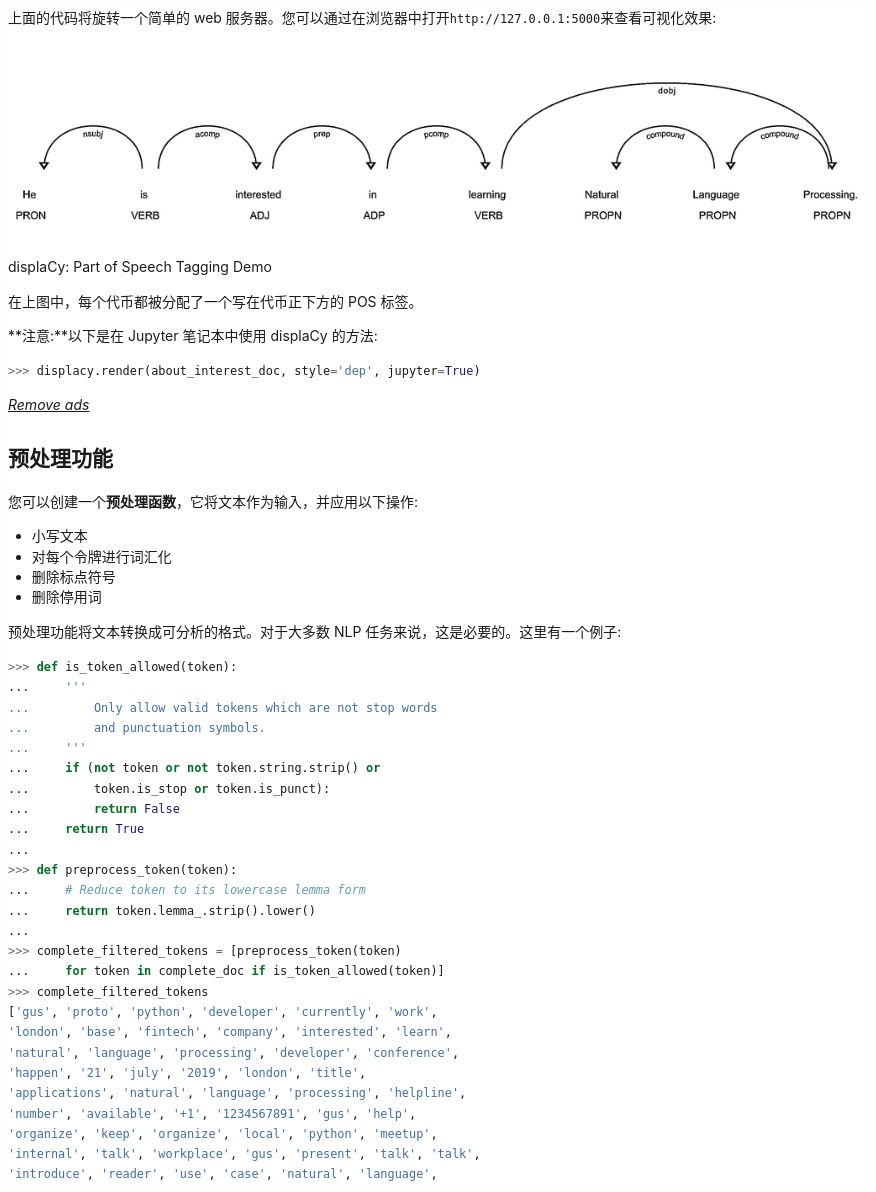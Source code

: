 上面的代码将旋转一个简单的 web 服务器。您可以通过在浏览器中打开`http://127.0.0.1:5000`来查看可视化效果:

[![Displacy: Part of Speech Tagging Demo](img/820b2a3a028c3ffcc22d7bef108e0319.png)](https://files.realpython.com/media/displacy_pos_tags.45059f2bf851.png)

<figcaption class="figure-caption text-center">displaCy: Part of Speech Tagging Demo</figcaption>

在上图中，每个代币都被分配了一个写在代币正下方的 POS 标签。

**注意:**以下是在 Jupyter 笔记本中使用 displaCy 的方法:

>>>

```py
>>> displacy.render(about_interest_doc, style='dep', jupyter=True)
```

[*Remove ads*](/account/join/)

## 预处理功能

您可以创建一个**预处理函数**，它将文本作为输入，并应用以下操作:

*   小写文本
*   对每个令牌进行词汇化
*   删除标点符号
*   删除停用词

预处理功能将文本转换成可分析的格式。对于大多数 NLP 任务来说，这是必要的。这里有一个例子:

>>>

```py
>>> def is_token_allowed(token):
...     '''
...         Only allow valid tokens which are not stop words
...         and punctuation symbols.
...     '''
...     if (not token or not token.string.strip() or
...         token.is_stop or token.is_punct):
...         return False
...     return True
...
>>> def preprocess_token(token):
...     # Reduce token to its lowercase lemma form
...     return token.lemma_.strip().lower()
...
>>> complete_filtered_tokens = [preprocess_token(token)
...     for token in complete_doc if is_token_allowed(token)]
>>> complete_filtered_tokens
['gus', 'proto', 'python', 'developer', 'currently', 'work',
'london', 'base', 'fintech', 'company', 'interested', 'learn',
'natural', 'language', 'processing', 'developer', 'conference',
'happen', '21', 'july', '2019', 'london', 'title',
'applications', 'natural', 'language', 'processing', 'helpline',
'number', 'available', '+1', '1234567891', 'gus', 'help',
'organize', 'keep', 'organize', 'local', 'python', 'meetup',
'internal', 'talk', 'workplace', 'gus', 'present', 'talk', 'talk',
'introduce', 'reader', 'use', 'case', 'natural', 'language',
```